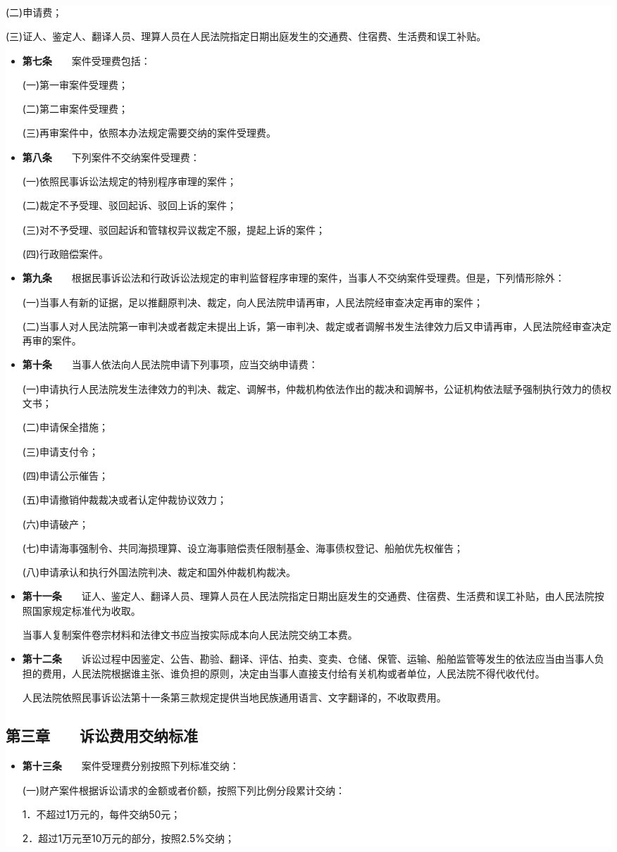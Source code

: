   (二)申请费；

  (三)证人、鉴定人、翻译人员、理算人员在人民法院指定日期出庭发生的交通费、住宿费、生活费和误工补贴。

- **第七条**　　案件受理费包括：

  (一)第一审案件受理费；

  (二)第二审案件受理费；

  (三)再审案件中，依照本办法规定需要交纳的案件受理费。

- **第八条**　　下列案件不交纳案件受理费：

  (一)依照民事诉讼法规定的特别程序审理的案件；

  (二)裁定不予受理、驳回起诉、驳回上诉的案件；

  (三)对不予受理、驳回起诉和管辖权异议裁定不服，提起上诉的案件；

  (四)行政赔偿案件。

- **第九条**　　根据民事诉讼法和行政诉讼法规定的审判监督程序审理的案件，当事人不交纳案件受理费。但是，下列情形除外：

  (一)当事人有新的证据，足以推翻原判决、裁定，向人民法院申请再审，人民法院经审查决定再审的案件；

  (二)当事人对人民法院第一审判决或者裁定未提出上诉，第一审判决、裁定或者调解书发生法律效力后又申请再审，人民法院经审查决定再审的案件。

- **第十条**　　当事人依法向人民法院申请下列事项，应当交纳申请费：

  (一)申请执行人民法院发生法律效力的判决、裁定、调解书，仲裁机构依法作出的裁决和调解书，公证机构依法赋予强制执行效力的债权文书；

  (二)申请保全措施；

  (三)申请支付令；

  (四)申请公示催告；

  (五)申请撤销仲裁裁决或者认定仲裁协议效力；

  (六)申请破产；

  (七)申请海事强制令、共同海损理算、设立海事赔偿责任限制基金、海事债权登记、船舶优先权催告；

  (八)申请承认和执行外国法院判决、裁定和国外仲裁机构裁决。

- **第十一条**　　证人、鉴定人、翻译人员、理算人员在人民法院指定日期出庭发生的交通费、住宿费、生活费和误工补贴，由人民法院按照国家规定标准代为收取。

  当事人复制案件卷宗材料和法律文书应当按实际成本向人民法院交纳工本费。

- **第十二条**　　诉讼过程中因鉴定、公告、勘验、翻译、评估、拍卖、变卖、仓储、保管、运输、船舶监管等发生的依法应当由当事人负担的费用，人民法院根据谁主张、谁负担的原则，决定由当事人直接支付给有关机构或者单位，人民法院不得代收代付。

  人民法院依照民事诉讼法第十一条第三款规定提供当地民族通用语言、文字翻译的，不收取费用。

## 第三章　　诉讼费用交纳标准

- **第十三条**　　案件受理费分别按照下列标准交纳：

  (一)财产案件根据诉讼请求的金额或者价额，按照下列比例分段累计交纳：

  1．不超过1万元的，每件交纳50元；

  2．超过1万元至10万元的部分，按照2.5%交纳；
